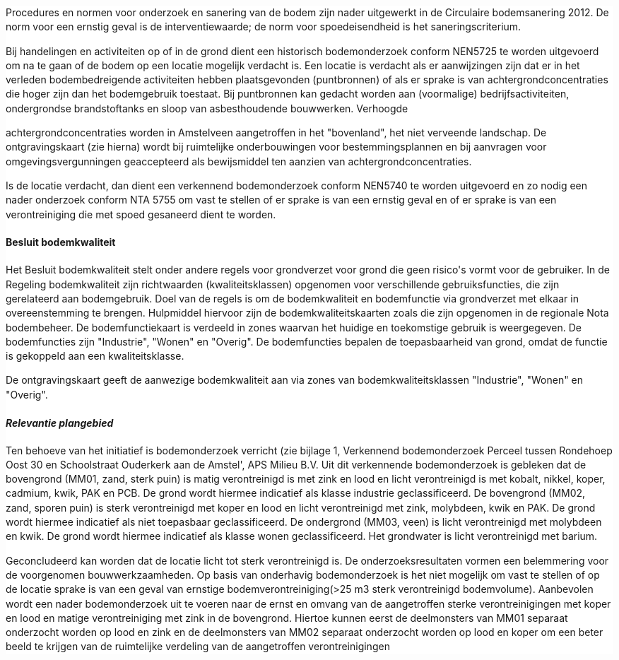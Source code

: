 Procedures en normen voor onderzoek en sanering van de bodem zijn nader uitgewerkt in de Circulaire bodemsanering 2012. De norm voor een ernstig geval is de interventiewaarde; de norm voor spoedeisendheid is het saneringscriterium.

Bij handelingen en activiteiten op of in de grond dient een historisch bodemonderzoek conform NEN5725 te worden uitgevoerd om na te gaan of de bodem op een locatie mogelijk verdacht is. Een locatie is verdacht als er aanwijzingen zijn dat er in het verleden bodembedreigende activiteiten hebben plaatsgevonden (puntbronnen) of als er sprake is van achtergrondconcentraties die hoger zijn dan het bodemgebruik toestaat. Bij puntbronnen kan gedacht worden aan (voormalige) bedrijfsactiviteiten, ondergrondse brandstoftanks en sloop van asbesthoudende bouwwerken. Verhoogde

achtergrondconcentraties worden in Amstelveen aangetroffen in het "bovenland", het niet verveende landschap. De ontgravingskaart (zie hierna) wordt bij ruimtelijke onderbouwingen voor bestemmingsplannen en bij aanvragen voor omgevingsvergunningen geaccepteerd als bewijsmiddel ten aanzien van achtergrondconcentraties.

Is de locatie verdacht, dan dient een verkennend bodemonderzoek conform NEN5740 te worden uitgevoerd en zo nodig een nader onderzoek conform NTA 5755 om vast te stellen of er sprake is van een ernstig geval en of er sprake is van een verontreiniging die met spoed gesaneerd dient te worden.

#### **Besluit bodemkwaliteit**

Het Besluit bodemkwaliteit stelt onder andere regels voor grondverzet voor grond die geen risico's vormt voor de gebruiker. In de Regeling bodemkwaliteit zijn richtwaarden (kwaliteitsklassen) opgenomen voor verschillende gebruiksfuncties, die zijn gerelateerd aan bodemgebruik. Doel van de regels is om de bodemkwaliteit en bodemfunctie via grondverzet met elkaar in overeenstemming te brengen. Hulpmiddel hiervoor zijn de bodemkwaliteitskaarten zoals die zijn opgenomen in de regionale Nota bodembeheer. De bodemfunctiekaart is verdeeld in zones waarvan het huidige en toekomstige gebruik is weergegeven. De bodemfuncties zijn "Industrie", "Wonen" en "Overig". De bodemfuncties bepalen de toepasbaarheid van grond, omdat de functie is gekoppeld aan een kwaliteitsklasse.

De ontgravingskaart geeft de aanwezige bodemkwaliteit aan via zones van bodemkwaliteitsklassen "Industrie", "Wonen" en "Overig".

#### *Relevantie plangebied*

Ten behoeve van het initiatief is bodemonderzoek verricht (zie bijlage 1, Verkennend bodemonderzoek Perceel tussen Rondehoep Oost 30 en Schoolstraat Ouderkerk aan de Amstel', APS Milieu B.V. Uit dit verkennende bodemonderzoek is gebleken dat de bovengrond (MM01, zand, sterk puin) is matig verontreinigd is met zink en lood en licht verontreinigd is met kobalt, nikkel, koper, cadmium, kwik, PAK en PCB. De grond wordt hiermee indicatief als klasse industrie geclassificeerd. De bovengrond (MM02, zand, sporen puin) is sterk verontreinigd met koper en lood en licht verontreinigd met zink, molybdeen, kwik en PAK. De grond wordt hiermee indicatief als niet toepasbaar geclassificeerd. De ondergrond (MM03, veen) is licht verontreinigd met molybdeen en kwik. De grond wordt hiermee indicatief als klasse wonen geclassificeerd. Het grondwater is licht verontreinigd met barium.

Geconcludeerd kan worden dat de locatie licht tot sterk verontreinigd is. De onderzoeksresultaten vormen een belemmering voor de voorgenomen bouwwerkzaamheden. Op basis van onderhavig bodemonderzoek is het niet mogelijk om vast te stellen of op de locatie sprake is van een geval van ernstige bodemverontreiniging(>25 m3 sterk verontreinigd bodemvolume). Aanbevolen wordt een nader bodemonderzoek uit te voeren naar de ernst en omvang van de aangetroffen sterke verontreinigingen met koper en lood en matige verontreiniging met zink in de bovengrond. Hiertoe kunnen eerst de deelmonsters van MM01 separaat onderzocht worden op lood en zink en de deelmonsters van MM02 separaat onderzocht worden op lood en koper om een beter beeld te krijgen van de ruimtelijke verdeling van de aangetroffen verontreinigingen
